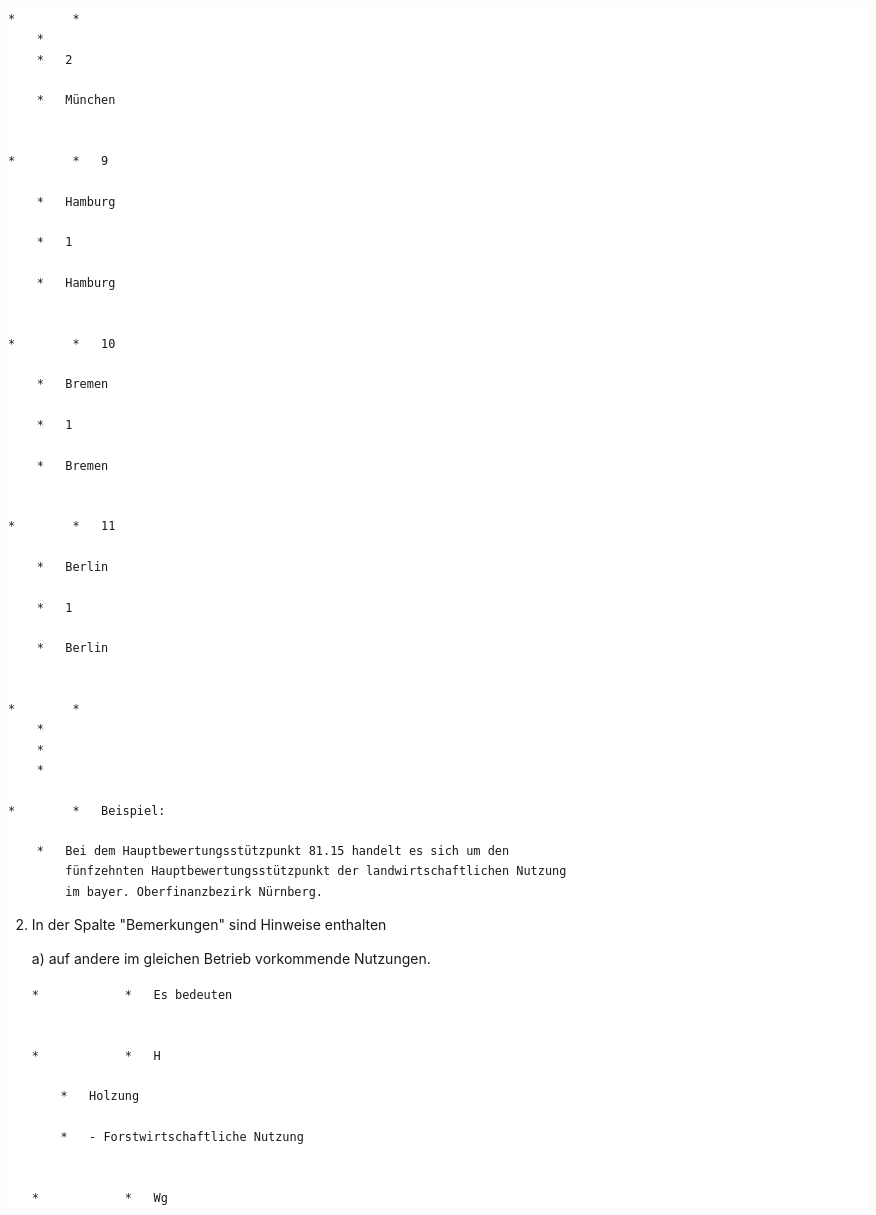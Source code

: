 
    *        *
        *
        *   2

        *   München


    *        *   9

        *   Hamburg

        *   1

        *   Hamburg


    *        *   10

        *   Bremen

        *   1

        *   Bremen


    *        *   11

        *   Berlin

        *   1

        *   Berlin


    *        *
        *
        *
        *

    *        *   Beispiel:

        *   Bei dem Hauptbewertungsstützpunkt 81.15 handelt es sich um den
            fünfzehnten Hauptbewertungsstützpunkt der landwirtschaftlichen Nutzung
            im bayer. Oberfinanzbezirk Nürnberg.







2.  In der Spalte "Bemerkungen" sind Hinweise enthalten

    a)  auf andere im gleichen Betrieb vorkommende Nutzungen.

        *            *   Es bedeuten


        *            *   H

            *   Holzung

            *   - Forstwirtschaftliche Nutzung


        *            *   Wg
